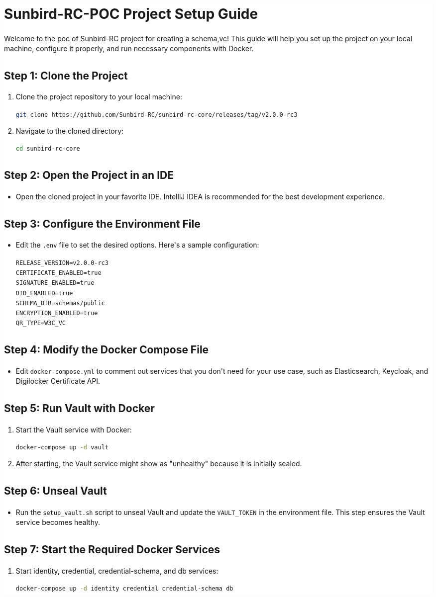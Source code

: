 # Sunbird-RC-POC Project Setup Guide

Welcome to the poc of Sunbird-RC project for creating a schema,vc! This guide will help you set up the project on your local machine, configure it properly, and run necessary components with Docker.

## Step 1: Clone the Project
1. Clone the project repository to your local machine:
   ```bash
   git clone https://github.com/Sunbird-RC/sunbird-rc-core/releases/tag/v2.0.0-rc3

2. Navigate to the cloned directory:
   ```bash
   cd sunbird-rc-core
   ```

## Step 2: Open the Project in an IDE
- Open the cloned project in your favorite IDE. IntelliJ IDEA is recommended for the best development experience.

## Step 3: Configure the Environment File
- Edit the `.env` file to set the desired options. Here's a sample configuration:
  ```env
  RELEASE_VERSION=v2.0.0-rc3
  CERTIFICATE_ENABLED=true
  SIGNATURE_ENABLED=true
  DID_ENABLED=true
  SCHEMA_DIR=schemas/public
  ENCRYPTION_ENABLED=true
  QR_TYPE=W3C_VC
  ```

## Step 4: Modify the Docker Compose File
- Edit `docker-compose.yml` to comment out services that you don't need for your use case, such as Elasticsearch, Keycloak, and Digilocker Certificate API.

## Step 5: Run Vault with Docker
1. Start the Vault service with Docker:
   ```bash
   docker-compose up -d vault
   ```

2. After starting, the Vault service might show as "unhealthy" because it is initially sealed.

## Step 6: Unseal Vault
- Run the `setup_vault.sh` script to unseal Vault and update the `VAULT_TOKEN` in the environment file. This step ensures the Vault service becomes healthy.

## Step 7: Start the Required Docker Services
1. Start identity, credential, credential-schema, and db services:
   ```bash
   docker-compose up -d identity credential credential-schema db
   ```

